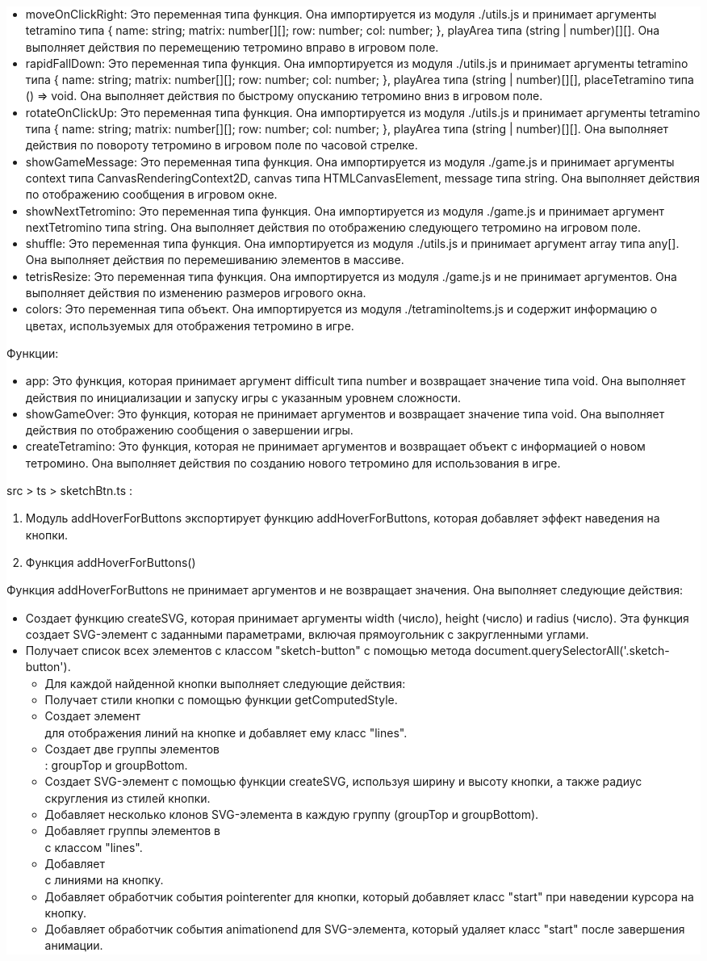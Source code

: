 - moveOnClickRight: Это переменная типа функция. Она импортируется из модуля ./utils.js и принимает аргументы tetramino типа { name: string; matrix: number[][]; row: number; col: number; }, playArea типа (string | number)[][]. Она выполняет действия по перемещению тетромино вправо в игровом поле.
- rapidFallDown: Это переменная типа функция. Она импортируется из модуля ./utils.js и принимает аргументы tetramino типа { name: string; matrix: number[][]; row: number; col: number; }, playArea типа (string | number)[][], placeTetramino типа () => void. Она выполняет действия по быстрому опусканию тетромино вниз в игровом поле.
- rotateOnClickUp: Это переменная типа функция. Она импортируется из модуля ./utils.js и принимает аргументы tetramino типа { name: string; matrix: number[][]; row: number; col: number; }, playArea типа (string | number)[][]. Она выполняет действия по повороту тетромино в игровом поле по часовой стрелке.
- showGameMessage: Это переменная типа функция. Она импортируется из модуля ./game.js и принимает аргументы context типа CanvasRenderingContext2D, canvas типа HTMLCanvasElement, message типа string. Она выполняет действия по отображению сообщения в игровом окне.
- showNextTetromino: Это переменная типа функция. Она импортируется из модуля ./game.js и принимает аргумент nextTetromino типа string. Она выполняет действия по отображению следующего тетромино на игровом поле.
- shuffle: Это переменная типа функция. Она импортируется из модуля ./utils.js и принимает аргумент array типа any[]. Она выполняет действия по перемешиванию элементов в массиве.
- tetrisResize: Это переменная типа функция. Она импортируется из модуля ./game.js и не принимает аргументов. Она выполняет действия по изменению размеров игрового окна.
- colors: Это переменная типа объект. Она импортируется из модуля ./tetraminoItems.js и содержит информацию о цветах, используемых для отображения тетромино в игре.

Функции:

- app: Это функция, которая принимает аргумент difficult типа number и возвращает значение типа void. Она выполняет действия по инициализации и запуску игры с указанным уровнем сложности.
- showGameOver: Это функция, которая не принимает аргументов и возвращает значение типа void. Она выполняет действия по отображению сообщения о завершении игры.
- createTetramino: Это функция, которая не принимает аргументов и возвращает объект с информацией о новом тетромино. Она выполняет действия по созданию нового тетромино для использования в игре.

src > ts > sketchBtn.ts :

1. Модуль addHoverForButtons экспортирует функцию addHoverForButtons, которая добавляет эффект наведения на кнопки.

2. Функция addHoverForButtons()

Функция addHoverForButtons не принимает аргументов и не возвращает значения. Она выполняет следующие действия:

- Создает функцию createSVG, которая принимает аргументы width (число), height (число) и radius (число). Эта функция создает SVG-элемент с заданными параметрами, включая прямоугольник с закругленными углами.
- Получает список всех элементов с классом "sketch-button" с помощью метода document.querySelectorAll('.sketch-button').
  - Для каждой найденной кнопки выполняет следующие действия:
  - Получает стили кнопки с помощью функции getComputedStyle.
  - Создает элемент <div> для отображения линий на кнопке и добавляет ему класс "lines".
  - Создает две группы элементов <div>: groupTop и groupBottom.
  - Создает SVG-элемент с помощью функции createSVG, используя ширину и высоту кнопки, а также радиус скругления из стилей кнопки.
  - Добавляет несколько клонов SVG-элемента в каждую группу (groupTop и groupBottom).
  - Добавляет группы элементов в <div> с классом "lines".
  - Добавляет <div> с линиями на кнопку.
  - Добавляет обработчик события pointerenter для кнопки, который добавляет класс "start" при наведении курсора на кнопку.
  - Добавляет обработчик события animationend для SVG-элемента, который удаляет класс "start" после завершения анимации.
